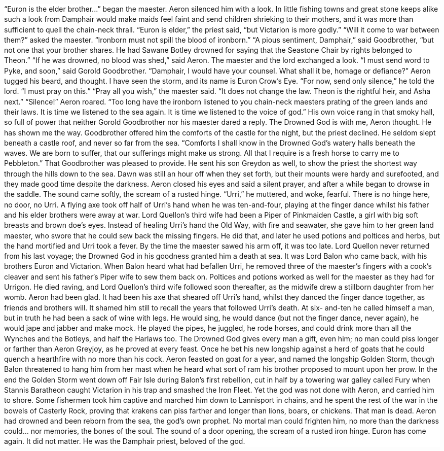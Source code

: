 “Euron is the elder brother...” began the maester.
Aeron silenced him with a look. In little fishing towns and great stone keeps alike such a look from Damphair would make maids feel faint and send children shrieking to their mothers, and it was more than sufficient to quell the chain-neck thrall. “Euron is elder,” the priest said, “but Victarion is more godly.”
“Will it come to war between them?” asked the maester.
“Ironborn must not spill the blood of ironborn.”
“A pious sentiment, Damphair,” said Goodbrother, “but not one that your brother shares. He had Sawane Botley drowned for saying that the Seastone Chair by rights belonged to Theon.”
“If he was drowned, no blood was shed,” said Aeron.
The maester and the lord exchanged a look. “I must send word to Pyke, and soon,” said Gorold Goodbrother. “Damphair, I would have your counsel. What shall it be, homage or defiance?”
Aeron tugged his beard, and thought. I have seen the storm, and its name is Euron Crow’s Eye. “For now, send only silence,” he told the lord. “I must pray on this.”
“Pray all you wish,” the maester said. “It does not change the law.
Theon is the rightful heir, and Asha next.”
“Silence!” Aeron roared. “Too long have the ironborn listened to you chain-neck maesters prating of the green lands and their laws. It is time we listened to the sea again. It is time we listened to the voice of god.” His own voice rang in that smoky hall, so full of power that neither Gorold Goodbrother nor his maester dared a reply. The Drowned God is with me, Aeron thought. He has shown me the way.
Goodbrother offered him the comforts of the castle for the night, but the priest declined. He seldom slept beneath a castle roof, and never so far from the sea. “Comforts I shall know in the Drowned God’s watery halls beneath the waves. We are born to suffer, that our sufferings might make us strong. All that I require is a fresh horse to carry me to Pebbleton.”
That Goodbrother was pleased to provide. He sent his son Greydon as well, to show the priest the shortest way through the hills down to the sea.
Dawn was still an hour off when they set forth, but their mounts were hardy and surefooted, and they made good time despite the darkness. Aeron closed his eyes and said a silent prayer, and after a while began to drowse in the saddle.
The sound came softly, the scream of a rusted hinge. “Urri,” he muttered, and woke, fearful. There is no hinge here, no door, no Urri. A flying axe took off half of Urri’s hand when he was ten-and-four, playing at the finger dance whilst his father and his elder brothers were away at war.
Lord Quellon’s third wife had been a Piper of Pinkmaiden Castle, a girl with big soft breasts and brown doe’s eyes. Instead of healing Urri’s hand the Old Way, with fire and seawater, she gave him to her green land maester, who swore that he could sew back the missing fingers. He did that, and later he used potions and poltices and herbs, but the hand mortified and Urri took a fever. By the time the maester sawed his arm off, it was too late.
Lord Quellon never returned from his last voyage; the Drowned God in his goodness granted him a death at sea. It was Lord Balon who came back, with his brothers Euron and Victarion. When Balon heard what had befallen Urri, he removed three of the maester’s fingers with a cook’s cleaver and sent his father’s Piper wife to sew them back on. Poltices and potions worked as well for the maester as they had for Urrigon. He died raving, and Lord Quellon’s third wife followed soon thereafter, as the midwife drew a stillborn daughter from her womb. Aeron had been glad. It had been his axe that sheared off Urri’s hand, whilst they danced the finger dance together, as friends and brothers will.
It shamed him still to recall the years that followed Urri’s death. At six- and-ten he called himself a man, but in truth he had been a sack of wine with legs. He would sing, he would dance (but not the finger dance, never again), he would jape and jabber and make mock. He played the pipes, he juggled, he rode horses, and could drink more than all the Wynches and the Botleys, and half the Harlaws too. The Drowned God gives every man a gift, even him; no man could piss longer or farther than Aeron Greyjoy, as he proved at every feast. Once he bet his new longship against a herd of goats that he could quench a hearthfire with no more than his cock. Aeron feasted on goat for a year, and named the longship Golden Storm, though Balon threatened to hang him from her mast when he heard what sort of ram his brother proposed to mount upon her prow.
In the end the Golden Storm went down off Fair Isle during Balon’s first rebellion, cut in half by a towering war galley called Fury when Stannis Baratheon caught Victarion in his trap and smashed the Iron Fleet.
Yet the god was not done with Aeron, and carried him to shore. Some fishermen took him captive and marched him down to Lannisport in chains, and he spent the rest of the war in the bowels of Casterly Rock, proving that krakens can piss farther and longer than lions, boars, or chickens.
That man is dead. Aeron had drowned and been reborn from the sea, the god’s own prophet. No mortal man could frighten him, no more than the darkness could... nor memories, the bones of the soul. The sound of a door opening, the scream of a rusted iron hinge. Euron has come again. It did not matter. He was the Damphair priest, beloved of the god.